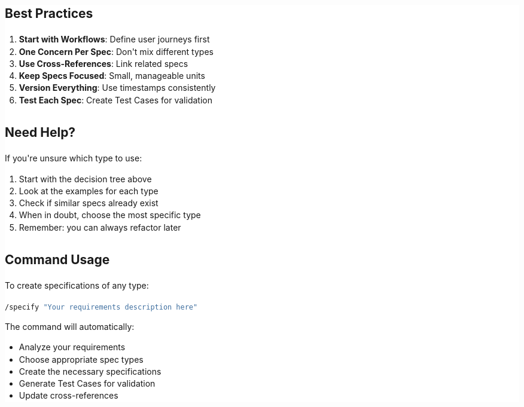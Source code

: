 ## Best Practices

1. **Start with Workflows**: Define user journeys first
2. **One Concern Per Spec**: Don't mix different types
3. **Use Cross-References**: Link related specs
4. **Keep Specs Focused**: Small, manageable units
5. **Version Everything**: Use timestamps consistently
6. **Test Each Spec**: Create Test Cases for validation

## Need Help?

If you're unsure which type to use:
1. Start with the decision tree above
2. Look at the examples for each type
3. Check if similar specs already exist
4. When in doubt, choose the most specific type
5. Remember: you can always refactor later

## Command Usage

To create specifications of any type:

```bash
/specify "Your requirements description here"
```

The command will automatically:
- Analyze your requirements
- Choose appropriate spec types
- Create the necessary specifications
- Generate Test Cases for validation
- Update cross-references